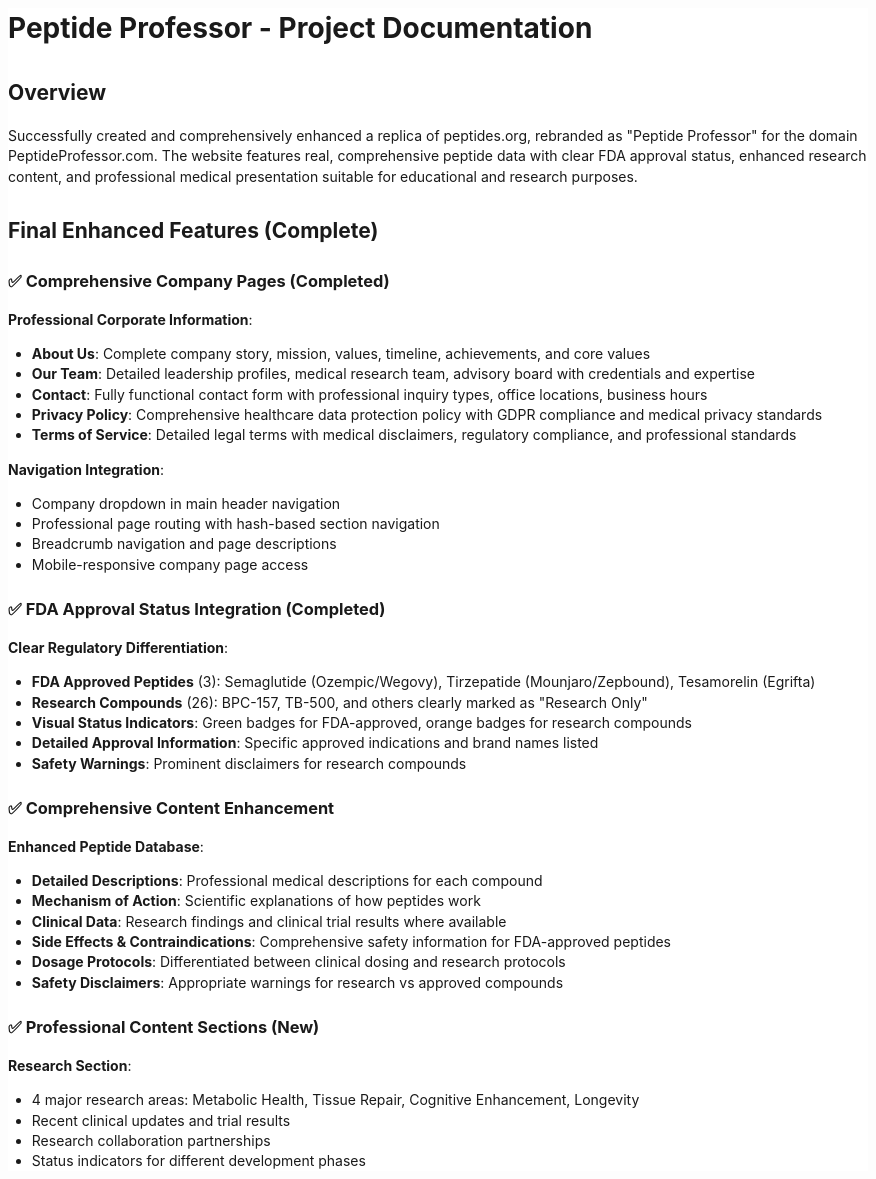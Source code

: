 # Peptide Professor - Project Documentation

## Overview
Successfully created and comprehensively enhanced a replica of peptides.org, rebranded as "Peptide Professor" for the domain PeptideProfessor.com. The website features real, comprehensive peptide data with clear FDA approval status, enhanced research content, and professional medical presentation suitable for educational and research purposes.

## Final Enhanced Features (Complete)

### ✅ Comprehensive Company Pages (Completed)
**Professional Corporate Information**:
- **About Us**: Complete company story, mission, values, timeline, achievements, and core values
- **Our Team**: Detailed leadership profiles, medical research team, advisory board with credentials and expertise
- **Contact**: Fully functional contact form with professional inquiry types, office locations, business hours
- **Privacy Policy**: Comprehensive healthcare data protection policy with GDPR compliance and medical privacy standards
- **Terms of Service**: Detailed legal terms with medical disclaimers, regulatory compliance, and professional standards

**Navigation Integration**:
- Company dropdown in main header navigation
- Professional page routing with hash-based section navigation  
- Breadcrumb navigation and page descriptions
- Mobile-responsive company page access

### ✅ FDA Approval Status Integration (Completed)
**Clear Regulatory Differentiation**:
- **FDA Approved Peptides** (3): Semaglutide (Ozempic/Wegovy), Tirzepatide (Mounjaro/Zepbound), Tesamorelin (Egrifta)
- **Research Compounds** (26): BPC-157, TB-500, and others clearly marked as "Research Only"
- **Visual Status Indicators**: Green badges for FDA-approved, orange badges for research compounds
- **Detailed Approval Information**: Specific approved indications and brand names listed
- **Safety Warnings**: Prominent disclaimers for research compounds

### ✅ Comprehensive Content Enhancement
**Enhanced Peptide Database**:
- **Detailed Descriptions**: Professional medical descriptions for each compound
- **Mechanism of Action**: Scientific explanations of how peptides work
- **Clinical Data**: Research findings and clinical trial results where available
- **Side Effects & Contraindications**: Comprehensive safety information for FDA-approved peptides
- **Dosage Protocols**: Differentiated between clinical dosing and research protocols
- **Safety Disclaimers**: Appropriate warnings for research vs approved compounds

### ✅ Professional Content Sections (New)
**Research Section**:
- 4 major research areas: Metabolic Health, Tissue Repair, Cognitive Enhancement, Longevity
- Recent clinical updates and trial results
- Research collaboration partnerships
- Status indicators for different development phases
